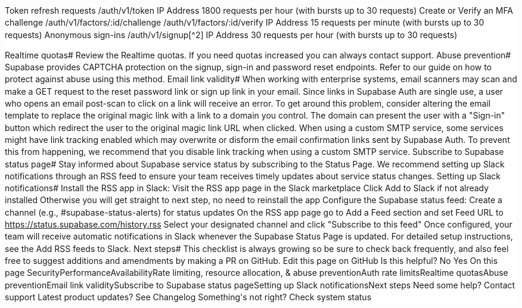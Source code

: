 Token refresh requests
/auth/v1/token
IP Address
1800 requests per hour (with bursts up to 30 requests)
Create or Verify an MFA challenge
/auth/v1/factors/:id/challenge /auth/v1/factors/:id/verify
IP Address
15 requests per minute (with bursts up to 30 requests)
Anonymous sign-ins
/auth/v1/signup[^2]
IP Address
30 requests per hour (with bursts up to 30 requests)

Realtime quotas#
Review the Realtime quotas.
If you need quotas increased you can always contact support.
Abuse prevention#
Supabase provides CAPTCHA protection on the signup, sign-in and password reset endpoints. Refer to our guide on how to protect against abuse using this method.
Email link validity#
When working with enterprise systems, email scanners may scan and make a GET request to the reset password link or sign up link in your email. Since links in Supabase Auth are single use, a user who opens an email post-scan to click on a link will receive an error. To get around this problem,
consider altering the email template to replace the original magic link with a link to a domain you control. The domain can present the user with a "Sign-in" button which redirect the user to the original magic link URL when clicked.
When using a custom SMTP service, some services might have link tracking enabled which may overwrite or disform the email confirmation links sent by Supabase Auth. To prevent this from happening, we recommend that you disable link tracking when using a custom SMTP service.
Subscribe to Supabase status page#
Stay informed about Supabase service status by subscribing to the Status Page. We recommend setting up Slack notifications through an RSS feed to ensure your team receives timely updates about service status changes.
Setting up Slack notifications#
Install the RSS app in Slack:
Visit the RSS app page in the Slack marketplace
Click Add to Slack if not already installed
Otherwise you will get straight to next step, no need to reinstall the app
Configure the Supabase status feed:
Create a channel (e.g., #supabase-status-alerts) for status updates
On the RSS app page go to Add a Feed section and set Feed URL to https://status.supabase.com/history.rss
Select your designated channel and click "Subscribe to this feed"
Once configured, your team will receive automatic notifications in Slack whenever the Supabase Status Page is updated.
For detailed setup instructions, see the Add RSS feeds to Slack.
Next steps#
This checklist is always growing so be sure to check back frequently, and also feel free to suggest additions and amendments by making a PR on GitHub.
Edit this page on GitHub
Is this helpful?
No
Yes
On this page
SecurityPerformanceAvailabilityRate limiting, resource allocation, & abuse preventionAuth rate limitsRealtime quotasAbuse preventionEmail link validitySubscribe to Supabase status pageSetting up Slack notificationsNext steps
Need some help?
Contact support
Latest product updates?
See Changelog
Something's not right?
Check system status

